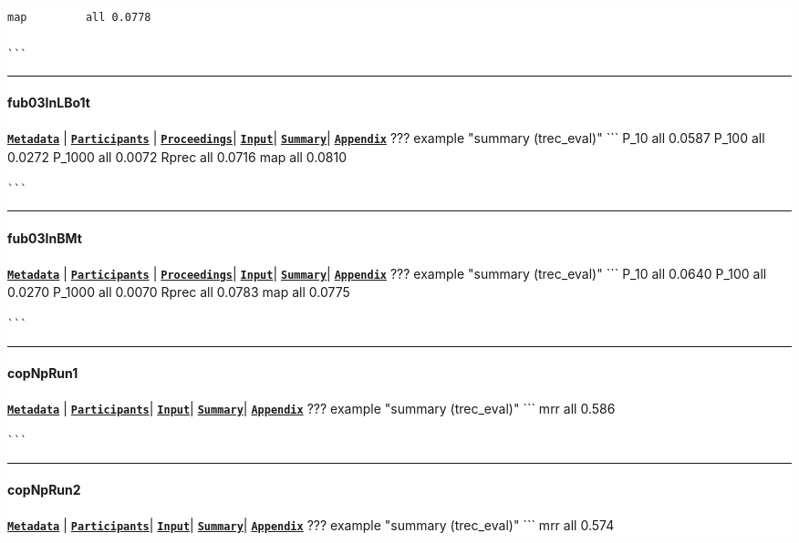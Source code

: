 	map			all	0.0778

	```
---
#### fub03InLBo1t 
[**`Metadata`**](./runs.md#fub03inlbo1t) | [**`Participants`**](./participants.md#fubcarpineto) | [**`Proceedings`**](./proceedings.md#fondazione-ugo-bordoni-at-trec-2003-robust-and-web-track)| [**`Input`**](https://trec.nist.gov/results/trec12/web/inputs/input.fub03InLBo1t)| [**`Summary`**](https://trec.nist.gov/results/trec12/web/summaries/summary.fub03InLBo1t)| [**`Appendix`**](https://trec.nist.gov/pubs/trec12/appendices/web/fub03InLBo1t.table.pdf)
??? example "summary (trec_eval)"
	```
	P_10		all	0.0587
	P_100		all	0.0272
	P_1000		all	0.0072
	Rprec		all	0.0716
	map			all	0.0810

	```
---
#### fub03InBMt 
[**`Metadata`**](./runs.md#fub03inbmt) | [**`Participants`**](./participants.md#fubcarpineto) | [**`Proceedings`**](./proceedings.md#fondazione-ugo-bordoni-at-trec-2003-robust-and-web-track)| [**`Input`**](https://trec.nist.gov/results/trec12/web/inputs/input.fub03InBMt)| [**`Summary`**](https://trec.nist.gov/results/trec12/web/summaries/summary.fub03InBMt)| [**`Appendix`**](https://trec.nist.gov/pubs/trec12/appendices/web/fub03InBMt.table.pdf)
??? example "summary (trec_eval)"
	```
	P_10		all	0.0640
	P_100		all	0.0270
	P_1000		all	0.0070
	Rprec		all	0.0783
	map			all	0.0775

	```
---
#### copNpRun1 
[**`Metadata`**](./runs.md#copnprun1) | [**`Participants`**](./participants.md#copernicsoucy)| [**`Input`**](https://trec.nist.gov/results/trec12/web/inputs/input.copNpRun1)| [**`Summary`**](https://trec.nist.gov/results/trec12/web/summaries/summary.copNpRun1)| [**`Appendix`**](https://trec.nist.gov/pubs/trec12/appendices/web/copNpRun1.table.pdf)
??? example "summary (trec_eval)"
	```
	mrr			all	0.586

	```
---
#### copNpRun2 
[**`Metadata`**](./runs.md#copnprun2) | [**`Participants`**](./participants.md#copernicsoucy)| [**`Input`**](https://trec.nist.gov/results/trec12/web/inputs/input.copNpRun2)| [**`Summary`**](https://trec.nist.gov/results/trec12/web/summaries/summary.copNpRun2)| [**`Appendix`**](https://trec.nist.gov/pubs/trec12/appendices/web/copNpRun2.table.pdf)
??? example "summary (trec_eval)"
	```
	mrr			all	0.574
